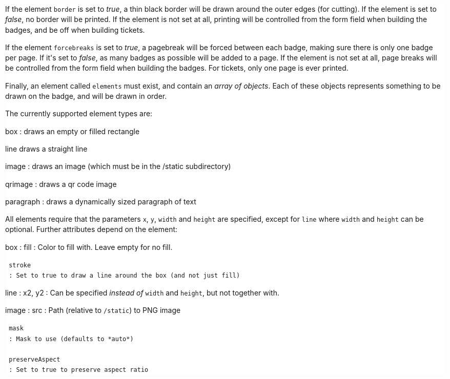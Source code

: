 If the element `border` is set to *true*, a thin black border will be
drawn around the outer edges (for cutting). If the element
is set to *false*, no border will be printed. If the element is not set
at all, printing will be controlled from the form field when building the
badges, and be off when building tickets.

If the element `forcebreaks` is set to *true*, a pagebreak will be forced
between each badge, making sure there is only one badge per
page. If it's set to *false*,  as many badges as possible will be
added to a page. If the element is not set at all, page breaks will be
controlled from the form field when building the badges. For tickets,
only one page is ever printed.

Finally, an element called `elements` must exist, and contain an *array
of objects*. Each of these objects represents something to be drawn on
the badge, and will be drawn in order.

The currently supported element types are:

box
:  draws an empty or filled rectangle

line
   draws a straight line

image
:  draws an image (which must be in the /static subdirectory)

qrimage
:  draws a qr code image

paragraph
:  draws a dynamically sized paragraph of text

All elements require that the parameters `x`, `y`, `width` and
`height` are specified, except for `line` where `width` and
`height` can be optional. Further attributes depend on the element:

box
:    fill
     : Color to fill with. Leave empty for no fill.

	 stroke
	 : Set to true to draw a line around the box (and not just fill)

line
:    x2, y2
     : Can be specified *instead of* `width` and `height`, but not together with.

image
:    src
     : Path (relative to `/static`) to PNG image

     mask
	 : Mask to use (defaults to *auto*)

     preserveAspect
	 : Set to true to preserve aspect ratio

